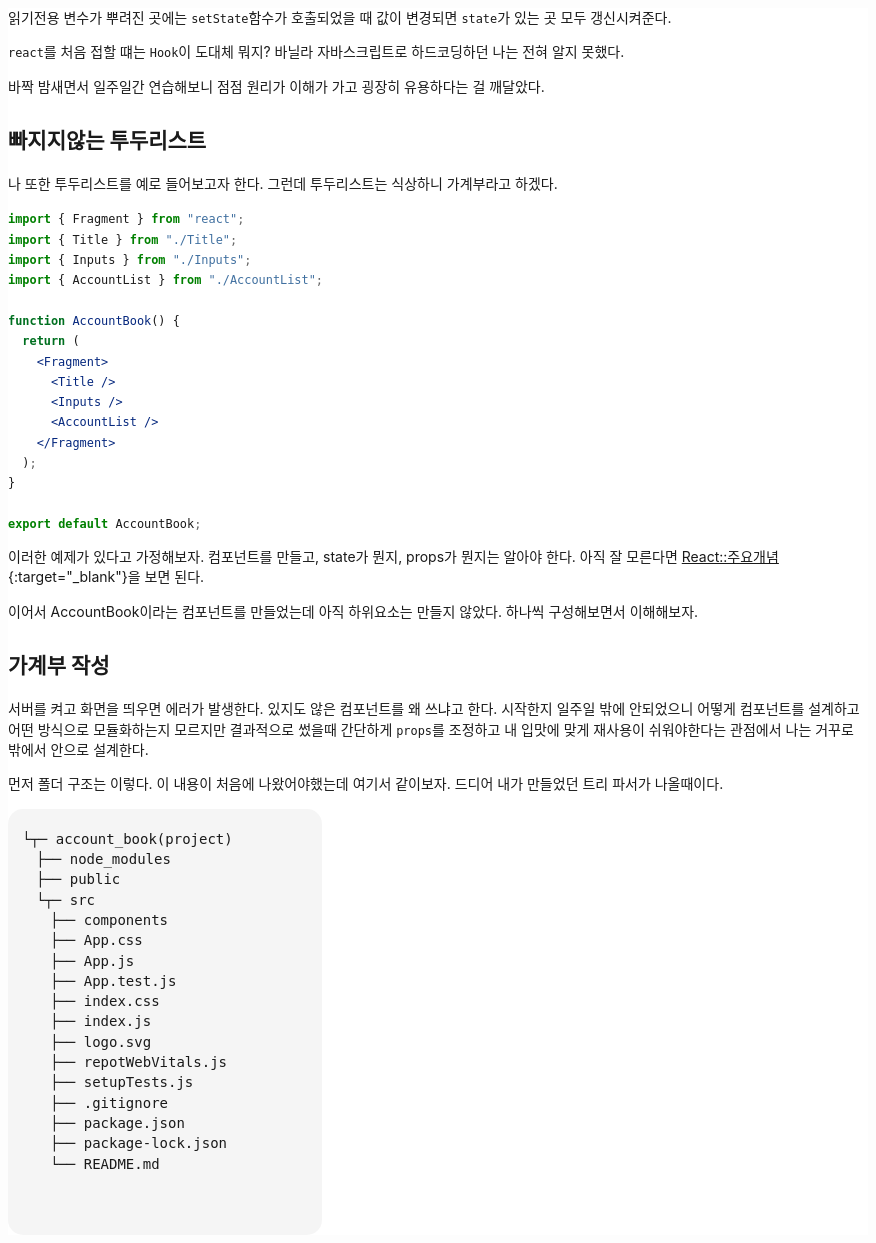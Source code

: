 읽기전용 변수가 뿌려진 곳에는 `setState`함수가 호출되었을 때 값이 변경되면 `state`가 있는 곳 모두 갱신시켜준다.

`react`를 처음 접할 떄는 `Hook`이 도대체 뭐지? 바닐라 자바스크립트로 하드코딩하던 나는 전혀 알지 못했다.

바짝 밤새면서 일주일간 연습해보니 점점 원리가 이해가 가고 굉장히 유용하다는 걸 깨달았다.

## 빠지지않는 투두리스트

나 또한 투두리스트를 예로 들어보고자 한다. 그런데 투두리스트는 식상하니 가계부라고 하겠다.

```jsx
import { Fragment } from "react";
import { Title } from "./Title";
import { Inputs } from "./Inputs";
import { AccountList } from "./AccountList";

function AccountBook() {
  return (
    <Fragment>
      <Title />
      <Inputs />
      <AccountList />
    </Fragment>
  );
}

export default AccountBook;
```

이러한 예제가 있다고 가정해보자. 컴포넌트를 만들고, state가 뭔지, props가 뭔지는 알아야 한다. 아직 잘 모른다면 [React::주요개념](https://ko.reactjs.org/docs/hello-world.html){:target="\_blank"}을 보면 된다.

이어서 AccountBook이라는 컴포넌트를 만들었는데 아직 하위요소는 만들지 않았다. 하나씩 구성해보면서 이해해보자.

## 가계부 작성

서버를 켜고 화면을 띄우면 에러가 발생한다. 있지도 않은 컴포넌트를 왜 쓰냐고 한다. 시작한지 일주일 밖에 안되었으니 어떻게 컴포넌트를 설계하고 어떤 방식으로 모듈화하는지 모르지만 결과적으로 썼을때 간단하게 `props`를 조정하고 내 입맛에 맞게 재사용이 쉬워야한다는 관점에서 나는 거꾸로 밖에서 안으로 설계한다.

먼저 폴더 구조는 이렇다. 이 내용이 처음에 나왔어야했는데 여기서 같이보자. 드디어 내가 만들었던 트리 파서가 나올때이다.

<pre style="background-color: #88888815; width: 300px; padding-left: 1rem; border-radius: 15px;">

└┬─ account_book(project)
　├── node_modules
　├── public
　└┬─ src
　　├── components
　　├── App.css
　　├── App.js
　　├── App.test.js
　　├── index.css
　　├── index.js
　　├── logo.svg
　　├── repotWebVitals.js
　　├── setupTests.js
　　├── .gitignore
　　├── package.json
　　├── package-lock.json
　　└── README.md
